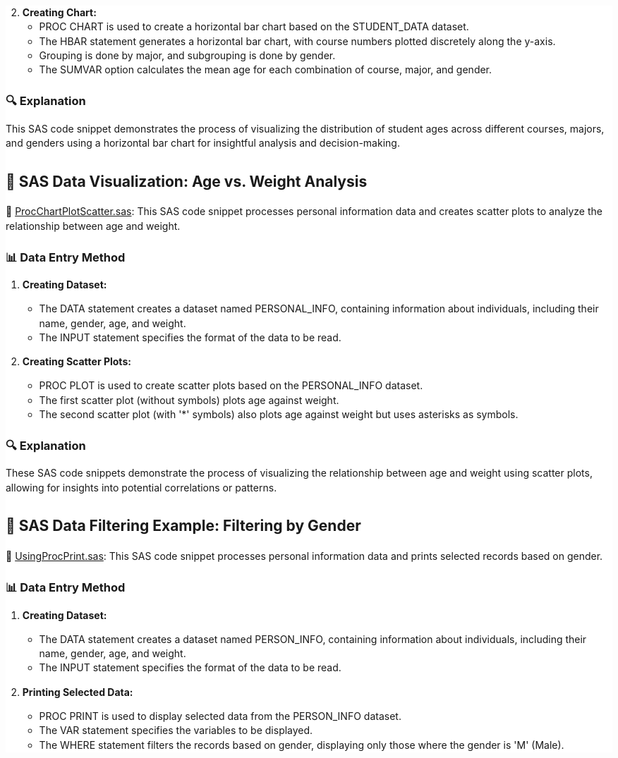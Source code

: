 2. **Creating Chart:**
   - PROC CHART is used to create a horizontal bar chart based on the STUDENT_DATA dataset.
   - The HBAR statement generates a horizontal bar chart, with course numbers plotted discretely along the y-axis.
   - Grouping is done by major, and subgrouping is done by gender.
   - The SUMVAR option calculates the mean age for each combination of course, major, and gender.

### 🔍 Explanation
This SAS code snippet demonstrates the process of visualizing the distribution of student ages across different courses, majors, and genders using a horizontal bar chart for insightful analysis and decision-making.

## 📌 SAS Data Visualization: Age vs. Weight Analysis

📄 [ProcChartPlotScatter.sas](SAS/ProcChartPlotScatter.sas): This SAS code snippet processes personal information data and creates scatter plots to analyze the relationship between age and weight.

### 📊 Data Entry Method

1. **Creating Dataset:**
   - The DATA statement creates a dataset named PERSONAL_INFO, containing information about individuals, including their name, gender, age, and weight.
   - The INPUT statement specifies the format of the data to be read.

2. **Creating Scatter Plots:**
   - PROC PLOT is used to create scatter plots based on the PERSONAL_INFO dataset.
   - The first scatter plot (without symbols) plots age against weight.
   - The second scatter plot (with '*' symbols) also plots age against weight but uses asterisks as symbols.

### 🔍 Explanation
These SAS code snippets demonstrate the process of visualizing the relationship between age and weight using scatter plots, allowing for insights into potential correlations or patterns.

## 📌 SAS Data Filtering Example: Filtering by Gender

📄 [UsingProcPrint.sas](SAS/UsingProcPrint.sas): This SAS code snippet processes personal information data and prints selected records based on gender.

### 📊 Data Entry Method

1. **Creating Dataset:**
   - The DATA statement creates a dataset named PERSON_INFO, containing information about individuals, including their name, gender, age, and weight.
   - The INPUT statement specifies the format of the data to be read.

2. **Printing Selected Data:**
   - PROC PRINT is used to display selected data from the PERSON_INFO dataset.
   - The VAR statement specifies the variables to be displayed.
   - The WHERE statement filters the records based on gender, displaying only those where the gender is 'M' (Male).

